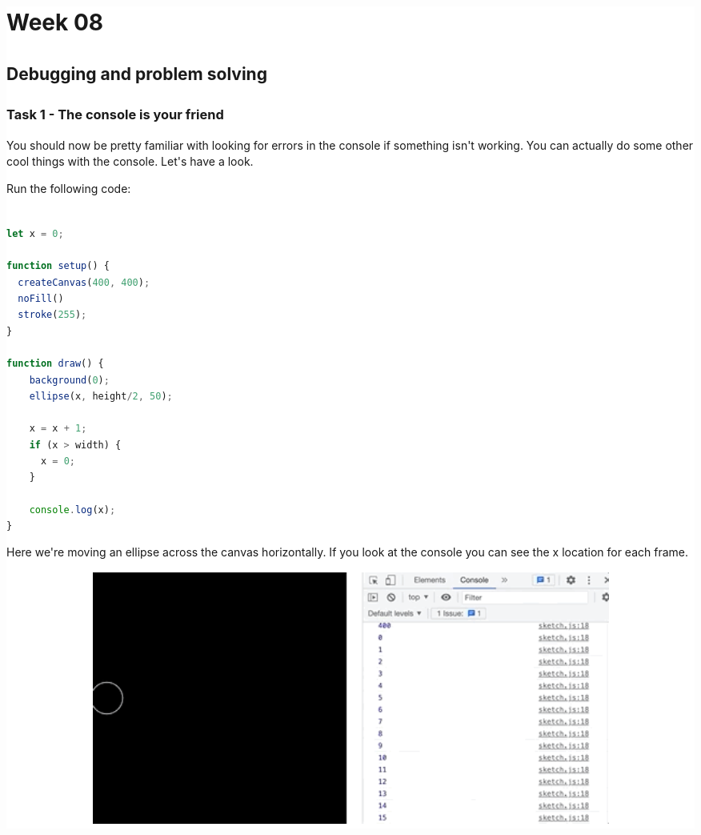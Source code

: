 # Week 08

## Debugging and problem solving

### Task 1 - The console is your friend

You should now be pretty familiar with looking for errors in the console if something isn't working.  You can actually do some other cool things with the console.  Let's have a look.

Run the following code:

```javascript

let x = 0;

function setup() {
  createCanvas(400, 400);
  noFill()
  stroke(255);
}

function draw() {
    background(0);
    ellipse(x, height/2, 50);

    x = x + 1;
    if (x > width) {
      x = 0;
    }
    
    console.log(x);
}

```

Here we're moving an ellipse across the canvas horizontally.  If you look at the console you can see the x location for each frame.  
<p align="center">
<img src="./images/Task_01.gif" alt="Download" width="75%"/>
</p>
